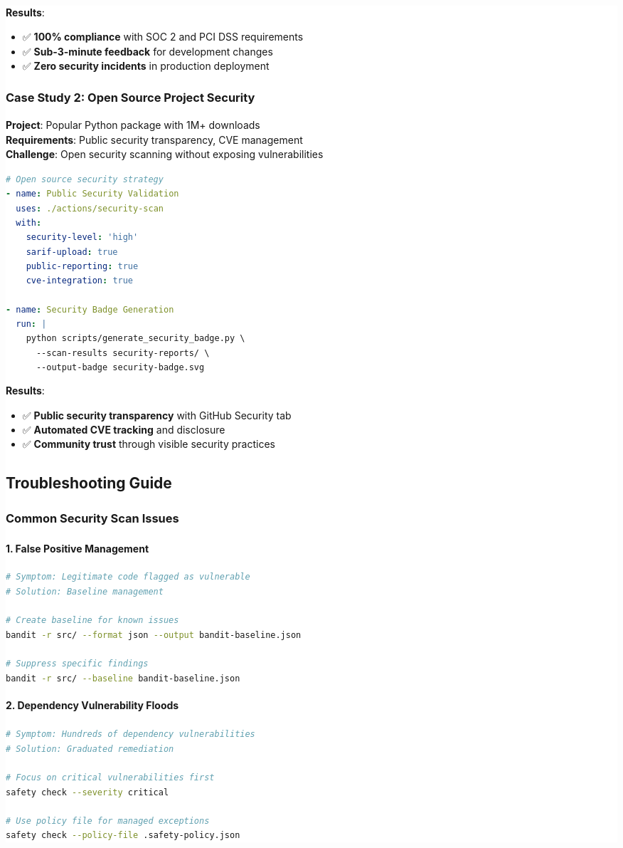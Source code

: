 **Results**:
- ✅ **100% compliance** with SOC 2 and PCI DSS requirements
- ✅ **Sub-3-minute feedback** for development changes
- ✅ **Zero security incidents** in production deployment

### Case Study 2: Open Source Project Security

**Project**: Popular Python package with 1M+ downloads  
**Requirements**: Public security transparency, CVE management  
**Challenge**: Open security scanning without exposing vulnerabilities

```yaml
# Open source security strategy
- name: Public Security Validation
  uses: ./actions/security-scan
  with:
    security-level: 'high'
    sarif-upload: true
    public-reporting: true
    cve-integration: true

- name: Security Badge Generation
  run: |
    python scripts/generate_security_badge.py \
      --scan-results security-reports/ \
      --output-badge security-badge.svg
```

**Results**:
- ✅ **Public security transparency** with GitHub Security tab
- ✅ **Automated CVE tracking** and disclosure
- ✅ **Community trust** through visible security practices

## Troubleshooting Guide

### Common Security Scan Issues

#### 1. False Positive Management
```bash
# Symptom: Legitimate code flagged as vulnerable
# Solution: Baseline management

# Create baseline for known issues
bandit -r src/ --format json --output bandit-baseline.json

# Suppress specific findings
bandit -r src/ --baseline bandit-baseline.json
```

#### 2. Dependency Vulnerability Floods
```bash
# Symptom: Hundreds of dependency vulnerabilities
# Solution: Graduated remediation

# Focus on critical vulnerabilities first
safety check --severity critical

# Use policy file for managed exceptions
safety check --policy-file .safety-policy.json
```
